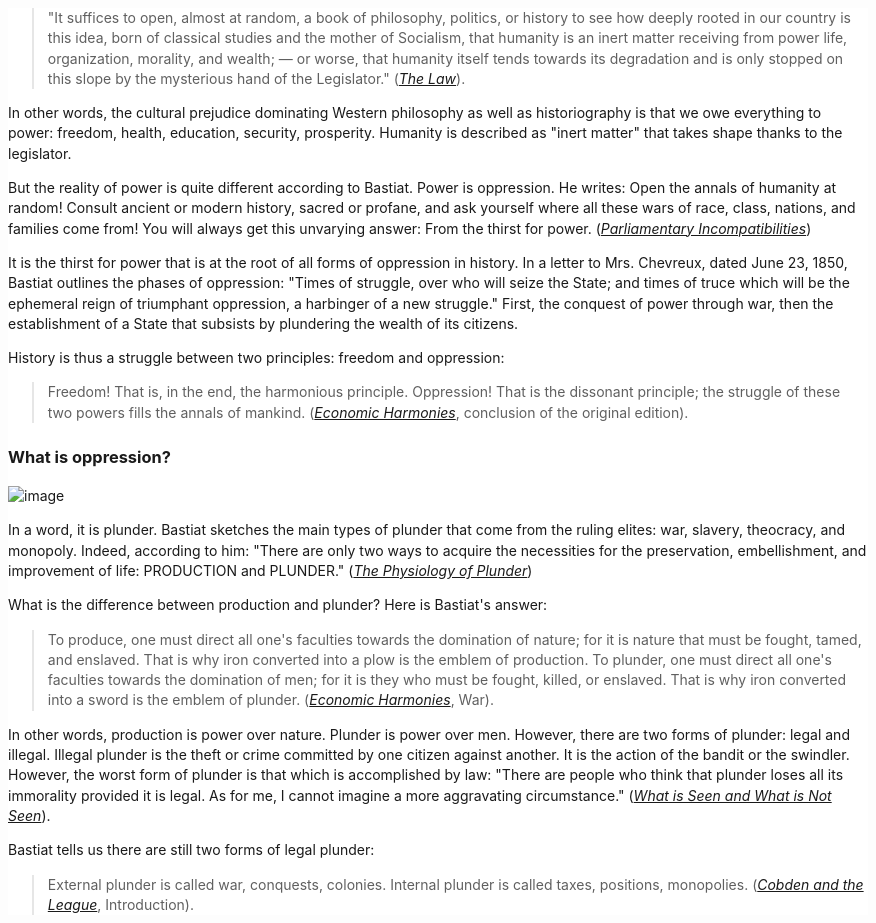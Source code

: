 > "It suffices to open, almost at random, a book of philosophy, politics, or history to see how deeply rooted in our country is this idea, born of classical studies and the mother of Socialism, that humanity is an inert matter receiving from power life, organization, morality, and wealth; — or worse, that humanity itself tends towards its degradation and is only stopped on this slope by the mysterious hand of the Legislator." ([_The Law_](http://bastiat.org/fr/la_loi.html)).

In other words, the cultural prejudice dominating Western philosophy as well as historiography is that we owe everything to power: freedom, health, education, security, prosperity. Humanity is described as "inert matter" that takes shape thanks to the legislator.

But the reality of power is quite different according to Bastiat. Power is oppression. He writes:
Open the annals of humanity at random! Consult ancient or modern history, sacred or profane, and ask yourself where all these wars of race, class, nations, and families come from! You will always get this unvarying answer: From the thirst for power. ([_Parliamentary Incompatibilities_](http://bastiat.org/fr/incompatibilites_parlementaires.html))

It is the thirst for power that is at the root of all forms of oppression in history. In a letter to Mrs. Chevreux, dated June 23, 1850, Bastiat outlines the phases of oppression: "Times of struggle, over who will seize the State; and times of truce which will be the ephemeral reign of triumphant oppression, a harbinger of a new struggle." First, the conquest of power through war, then the establishment of a State that subsists by plundering the wealth of its citizens.

History is thus a struggle between two principles: freedom and oppression:

> Freedom! That is, in the end, the harmonious principle. Oppression! That is the dissonant principle; the struggle of these two powers fills the annals of mankind. ([_Economic Harmonies_](http://bastiat.org/fr/conclusion_eo_harmonies.html), conclusion of the original edition).

### What is oppression?

![image](assets/1/img-025.webp)

In a word, it is plunder. Bastiat sketches the main types of plunder that come from the ruling elites: war, slavery, theocracy, and monopoly. Indeed, according to him: "There are only two ways to acquire the necessities for the preservation, embellishment, and improvement of life: PRODUCTION and PLUNDER." ([_The Physiology of Plunder_](http://bastiat.org/fr/physiologie_de_la_spoliation.html))

What is the difference between production and plunder? Here is Bastiat's answer:

> To produce, one must direct all one's faculties towards the domination of nature; for it is nature that must be fought, tamed, and enslaved. That is why iron converted into a plow is the emblem of production. To plunder, one must direct all one's faculties towards the domination of men; for it is they who must be fought, killed, or enslaved. That is why iron converted into a sword is the emblem of plunder. ([_Economic Harmonies_](http://bastiat.org/fr/guerre.html), War).

In other words, production is power over nature. Plunder is power over men. However, there are two forms of plunder: legal and illegal.
Illegal plunder is the theft or crime committed by one citizen against another. It is the action of the bandit or the swindler. However, the worst form of plunder is that which is accomplished by law: "There are people who think that plunder loses all its immorality provided it is legal. As for me, I cannot imagine a more aggravating circumstance." ([_What is Seen and What is Not Seen_](http://bastiat.org/fr/cqovecqonvp.html#RESTRICTION)).

Bastiat tells us there are still two forms of legal plunder:

> External plunder is called war, conquests, colonies. Internal plunder is called taxes, positions, monopolies. ([_Cobden and the League_](http://bastiat.org/fr/introduction_cobden_ligue.html), Introduction).
